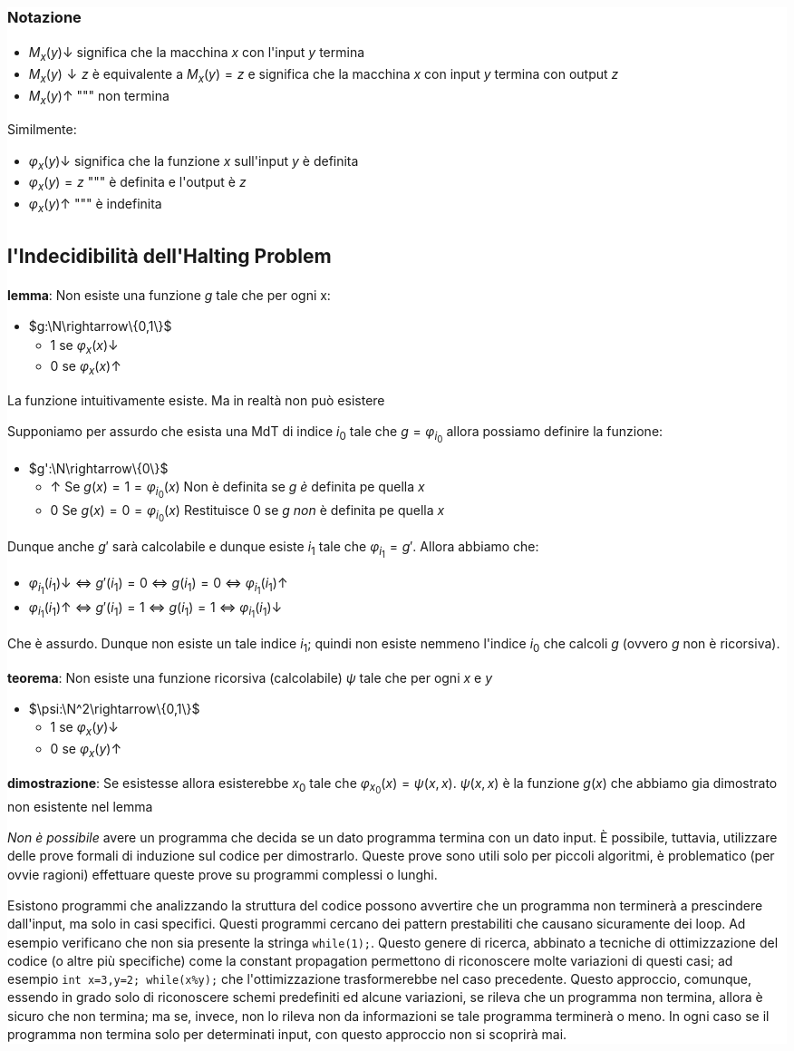 ### Notazione

* $M_x(y)\downarrow$ significa che la macchina $x$ con l'input $y$ termina
* $M_x(y)\downarrow z$ è equivalente a $M_x(y)=z$ e significa che la macchina $x$ con input $y$ termina con output $z$
* $M_x(y)\uparrow$ """ non termina

Similmente:
* $\varphi_x(y)\downarrow$ significa che la funzione  $x$ sull'input $y$ è definita
* $\varphi_x(y)=z$ """ è definita e l'output è $z$
* $\varphi_x(y)\uparrow$ """ è indefinita

## l'Indecidibilità dell'Halting Problem

**lemma**: Non esiste una funzione $g$ tale che per ogni x:
* $g:\N\rightarrow\{0,1\}$
  * $1$ se $\varphi_x(x)\downarrow$
  * $0$ se $\varphi_x(x)\uparrow$

La funzione intuitivamente esiste. Ma in realtà non può esistere

Supponiamo per assurdo che esista una MdT di indice $i_0$ tale che $g=\varphi_{i_0}$ allora possiamo definire la funzione:
* $g':\N\rightarrow\{0\}$
  * $\uparrow$ Se $g(x)=1=\varphi_{i_0}(x)$ Non è definita se $g$ *è* definita pe quella $x$
  * $0$ Se $g(x)=0=\varphi_{i_0}(x)$ Restituisce $0$ se $g$ *non* è definita pe quella $x$

Dunque anche $g'$ sarà calcolabile e dunque esiste $i_1$ tale che $\varphi_{i_1}=g'$. Allora abbiamo che:
* $\varphi_{i_1}(i_1)\downarrow~\Leftrightarrow~g'(i_1)=0~\Leftrightarrow~g(i_1)=0~\Leftrightarrow~\varphi_{i_1}(i_1)\uparrow$
* $\varphi_{i_1}(i_1)\uparrow~\Leftrightarrow~g'(i_1)=1~\Leftrightarrow~g(i_1)=1~\Leftrightarrow~\varphi_{i_1}(i_1)\downarrow$

Che è assurdo. Dunque non esiste un tale indice $i_1$; quindi non esiste nemmeno l'indice $i_0$ che calcoli $g$ (ovvero $g$ non è ricorsiva).

**teorema**: Non esiste una funzione ricorsiva (calcolabile) $\psi$ tale che per ogni $x$ e $y$

* $\psi:\N^2\rightarrow\{0,1\}$
  * $1$ se $\varphi_x(y)\downarrow$
  * $0$ se $\varphi_x(y)\uparrow$

**dimostrazione**: Se esistesse allora esisterebbe $x_0$ tale che $\varphi_{x_0}(x)=\psi(x,x)$. $\psi(x,x)$ è la funzione $g(x)$ che abbiamo gia dimostrato non esistente nel lemma

*Non è possibile* avere un programma che decida se un dato programma termina con un dato input. È possibile, tuttavia, utilizzare delle prove formali di induzione sul codice per dimostrarlo.
Queste prove sono utili solo per piccoli algoritmi, è problematico (per ovvie ragioni) effettuare queste prove su programmi complessi o lunghi.

Esistono programmi che analizzando la struttura del codice possono avvertire che un programma non terminerà a prescindere dall'input, ma solo in casi specifici. Questi programmi cercano dei pattern prestabiliti che causano sicuramente dei loop.
Ad esempio verificano che non sia presente la stringa `while(1);`. Questo genere di ricerca, abbinato a tecniche di ottimizzazione del codice (o altre più specifiche) come la constant propagation permettono di riconoscere molte variazioni di questi casi; ad esempio `int x=3,y=2; while(x%y);` che l'ottimizzazione trasformerebbe nel caso precedente.
Questo approccio, comunque, essendo in grado solo di riconoscere schemi predefiniti ed alcune variazioni, se rileva che un programma non termina, allora è sicuro che non termina; ma se, invece, non lo rileva non da informazioni se tale programma terminerà o meno.
In ogni caso se il programma non termina solo per determinati input, con questo approccio non si scoprirà mai.
